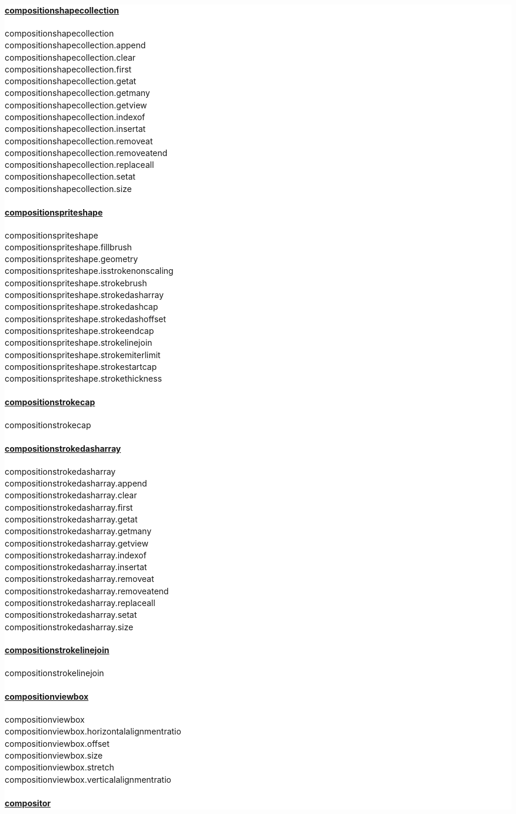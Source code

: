 #### <a name="compositionshapecollection"></a>[compositionshapecollection](/uwp/api/windows.ui.composition.compositionshapecollection)

compositionshapecollection <br> compositionshapecollection.append <br> compositionshapecollection.clear <br> compositionshapecollection.first <br> compositionshapecollection.getat <br> compositionshapecollection.getmany <br> compositionshapecollection.getview <br> compositionshapecollection.indexof <br> compositionshapecollection.insertat <br> compositionshapecollection.removeat <br> compositionshapecollection.removeatend <br> compositionshapecollection.replaceall <br> compositionshapecollection.setat <br> compositionshapecollection.size

#### <a name="compositionspriteshape"></a>[compositionspriteshape](/uwp/api/windows.ui.composition.compositionspriteshape)

compositionspriteshape <br> compositionspriteshape.fillbrush <br> compositionspriteshape.geometry <br> compositionspriteshape.isstrokenonscaling <br> compositionspriteshape.strokebrush <br> compositionspriteshape.strokedasharray <br> compositionspriteshape.strokedashcap <br> compositionspriteshape.strokedashoffset <br> compositionspriteshape.strokeendcap <br> compositionspriteshape.strokelinejoin <br> compositionspriteshape.strokemiterlimit <br> compositionspriteshape.strokestartcap <br> compositionspriteshape.strokethickness

#### <a name="compositionstrokecap"></a>[compositionstrokecap](/uwp/api/windows.ui.composition.compositionstrokecap)

compositionstrokecap

#### <a name="compositionstrokedasharray"></a>[compositionstrokedasharray](/uwp/api/windows.ui.composition.compositionstrokedasharray)

compositionstrokedasharray <br> compositionstrokedasharray.append <br> compositionstrokedasharray.clear <br> compositionstrokedasharray.first <br> compositionstrokedasharray.getat <br> compositionstrokedasharray.getmany <br> compositionstrokedasharray.getview <br> compositionstrokedasharray.indexof <br> compositionstrokedasharray.insertat <br> compositionstrokedasharray.removeat <br> compositionstrokedasharray.removeatend <br> compositionstrokedasharray.replaceall <br> compositionstrokedasharray.setat <br> compositionstrokedasharray.size

#### <a name="compositionstrokelinejoin"></a>[compositionstrokelinejoin](/uwp/api/windows.ui.composition.compositionstrokelinejoin)

compositionstrokelinejoin

#### <a name="compositionviewbox"></a>[compositionviewbox](/uwp/api/windows.ui.composition.compositionviewbox)

compositionviewbox <br> compositionviewbox.horizontalalignmentratio <br> compositionviewbox.offset <br> compositionviewbox.size <br> compositionviewbox.stretch <br> compositionviewbox.verticalalignmentratio

#### <a name="compositor"></a>[compositor](/uwp/api/windows.ui.composition.compositor)

